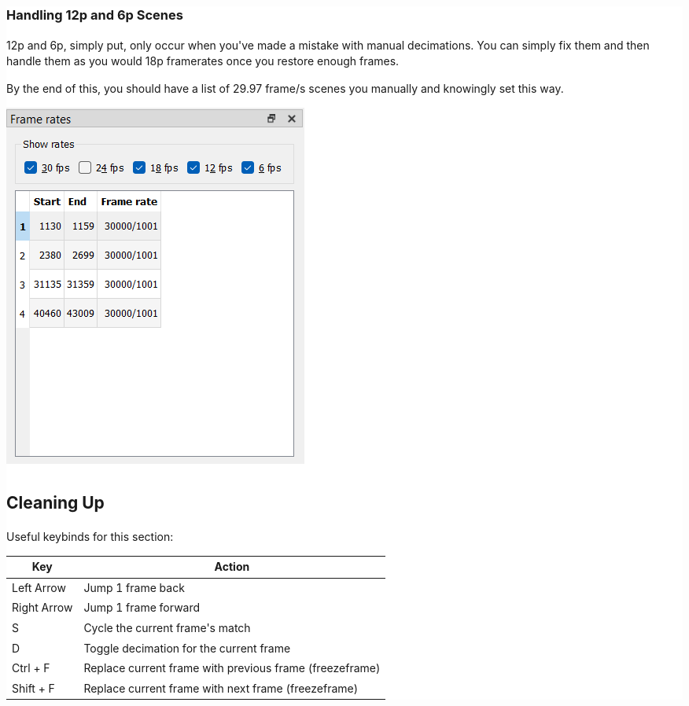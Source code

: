 ### Handling 12p and 6p Scenes

12p and 6p,
simply put,
only occur when you've made a mistake with manual decimations.
You can simply fix them and then handle them as you would 18p framerates
once you restore enough frames.

By the end of this,
you should have a list of 29.97 frame/s scenes
you manually and knowingly set this way.

![Framerates fixed](imgs/framerates_fixed.png)

## Cleaning Up

Useful keybinds for this section:

| Key                       | Action                                   |
| ------------------------- | ---------------------------------------- |
| Left Arrow                | Jump 1 frame back |
| Right Arrow               | Jump 1 frame forward |
| S                         | Cycle the current frame's match |
| D                         | Toggle decimation for the current frame |
| Ctrl + F                  | Replace current frame with previous frame (freezeframe) |
| Shift + F                 | Replace current frame with next frame (freezeframe) |
